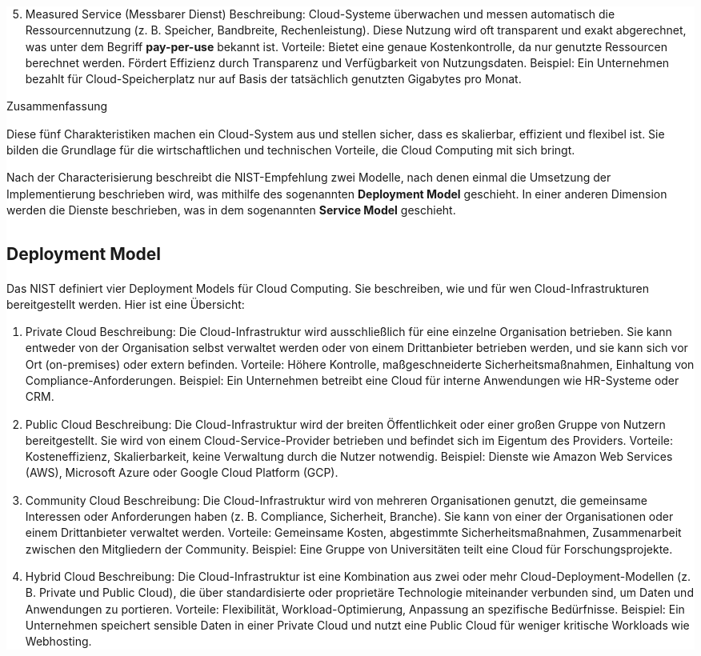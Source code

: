 5. Measured Service (Messbarer Dienst)
Beschreibung: Cloud-Systeme überwachen und messen automatisch die Ressourcennutzung (z. B. Speicher, Bandbreite, Rechenleistung). Diese Nutzung wird oft transparent und exakt abgerechnet, was unter dem Begriff **pay-per-use** bekannt ist. 
Vorteile:
Bietet eine genaue Kostenkontrolle, da nur genutzte Ressourcen berechnet werden.
Fördert Effizienz durch Transparenz und Verfügbarkeit von Nutzungsdaten.
Beispiel: Ein Unternehmen bezahlt für Cloud-Speicherplatz nur auf Basis der tatsächlich genutzten Gigabytes pro Monat.


Zusammenfassung

Diese fünf Charakteristiken machen ein Cloud-System aus und stellen sicher, dass es skalierbar, effizient und flexibel ist. Sie bilden die Grundlage für die wirtschaftlichen und technischen Vorteile, die Cloud Computing mit sich bringt.

Nach der Characterisierung beschreibt die NIST-Empfehlung zwei Modelle, nach denen einmal die Umsetzung  der Implementierung beschrieben wird, was mithilfe des sogenannten **Deployment Model** geschieht. In einer anderen Dimension werden die Dienste beschrieben, was in dem sogenannten **Service Model** geschieht.

## Deployment Model

Das NIST definiert vier Deployment Models für Cloud Computing. Sie beschreiben, wie und für wen Cloud-Infrastrukturen bereitgestellt werden. Hier ist eine Übersicht:

1. Private Cloud
Beschreibung: Die Cloud-Infrastruktur wird ausschließlich für eine einzelne Organisation betrieben. Sie kann entweder von der Organisation selbst verwaltet werden oder von einem Drittanbieter betrieben werden, und sie kann sich vor Ort (on-premises) oder extern befinden.
Vorteile: Höhere Kontrolle, maßgeschneiderte Sicherheitsmaßnahmen, Einhaltung von Compliance-Anforderungen.
Beispiel: Ein Unternehmen betreibt eine Cloud für interne Anwendungen wie HR-Systeme oder CRM.

2. Public Cloud
Beschreibung: Die Cloud-Infrastruktur wird der breiten Öffentlichkeit oder einer großen Gruppe von Nutzern bereitgestellt. Sie wird von einem Cloud-Service-Provider betrieben und befindet sich im Eigentum des Providers.
Vorteile: Kosteneffizienz, Skalierbarkeit, keine Verwaltung durch die Nutzer notwendig.
Beispiel: Dienste wie Amazon Web Services (AWS), Microsoft Azure oder Google Cloud Platform (GCP).

3. Community Cloud
Beschreibung: Die Cloud-Infrastruktur wird von mehreren Organisationen genutzt, die gemeinsame Interessen oder Anforderungen haben (z. B. Compliance, Sicherheit, Branche). Sie kann von einer der Organisationen oder einem Drittanbieter verwaltet werden.
Vorteile: Gemeinsame Kosten, abgestimmte Sicherheitsmaßnahmen, Zusammenarbeit zwischen den Mitgliedern der Community.
Beispiel: Eine Gruppe von Universitäten teilt eine Cloud für Forschungsprojekte.

4. Hybrid Cloud
Beschreibung: Die Cloud-Infrastruktur ist eine Kombination aus zwei oder mehr Cloud-Deployment-Modellen (z. B. Private und Public Cloud), die über standardisierte oder proprietäre Technologie miteinander verbunden sind, um Daten und Anwendungen zu portieren.
Vorteile: Flexibilität, Workload-Optimierung, Anpassung an spezifische Bedürfnisse.
Beispiel: Ein Unternehmen speichert sensible Daten in einer Private Cloud und nutzt eine Public Cloud für weniger kritische Workloads wie Webhosting.

